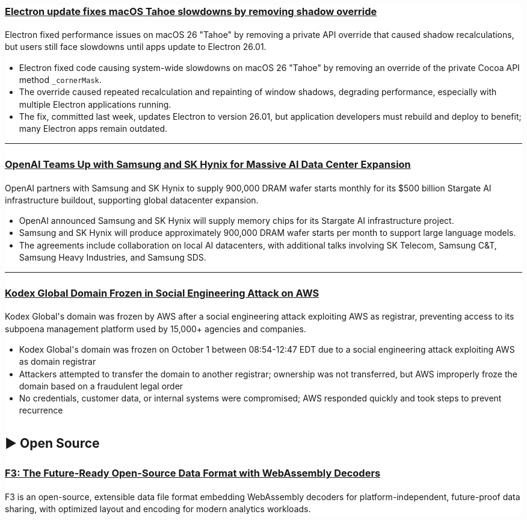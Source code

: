 ### [Electron update fixes macOS Tahoe slowdowns by removing shadow override](https://www.theregister.com/2025/10/02/macos_26_electron_slowdown/)
Electron fixed performance issues on macOS 26 "Tahoe" by removing a private API override that caused shadow recalculations, but users still face slowdowns until apps update to Electron 26.01.

* Electron fixed code causing system-wide slowdowns on macOS 26 "Tahoe" by removing an override of the private Cocoa API method `_cornerMask`.
* The override caused repeated recalculation and repainting of window shadows, degrading performance, especially with multiple Electron applications running.
* The fix, committed last week, updates Electron to version 26.01, but application developers must rebuild and deploy to benefit; many Electron apps remain outdated.


---

### [OpenAI Teams Up with Samsung and SK Hynix for Massive AI Data Center Expansion](https://www.theregister.com/2025/10/02/openai_ropes_in_samsung_and/)
OpenAI partners with Samsung and SK Hynix to supply 900,000 DRAM wafer starts monthly for its $500 billion Stargate AI infrastructure buildout, supporting global datacenter expansion.

* OpenAI announced Samsung and SK Hynix will supply memory chips for its Stargate AI infrastructure project.
* Samsung and SK Hynix will produce approximately 900,000 DRAM wafer starts per month to support large language models.
* The agreements include collaboration on local AI datacenters, with additional talks involving SK Telecom, Samsung C&T, Samsung Heavy Industries, and Samsung SDS.


---

### [Kodex Global Domain Frozen in Social Engineering Attack on AWS](https://www.theregister.com/2025/10/02/subpoena_tracking_platform_outage_blamed/)
Kodex Global's domain was frozen by AWS after a social engineering attack exploiting AWS as registrar, preventing access to its subpoena management platform used by 15,000+ agencies and companies.

* Kodex Global's domain was frozen on October 1 between 08:54-12:47 EDT due to a social engineering attack exploiting AWS as domain registrar
* Attackers attempted to transfer the domain to another registrar; ownership was not transferred, but AWS improperly froze the domain based on a fraudulent legal order
* No credentials, customer data, or internal systems were compromised; AWS responded quickly and took steps to prevent recurrence



## ▶️ Open Source

### [F3: The Future-Ready Open-Source Data Format with WebAssembly Decoders](https://db.cs.cmu.edu/papers/2025/zeng-sigmod2025.pdf)
F3 is an open-source, extensible data file format embedding WebAssembly decoders for platform-independent, future-proof data sharing, with optimized layout and encoding for modern analytics workloads.
